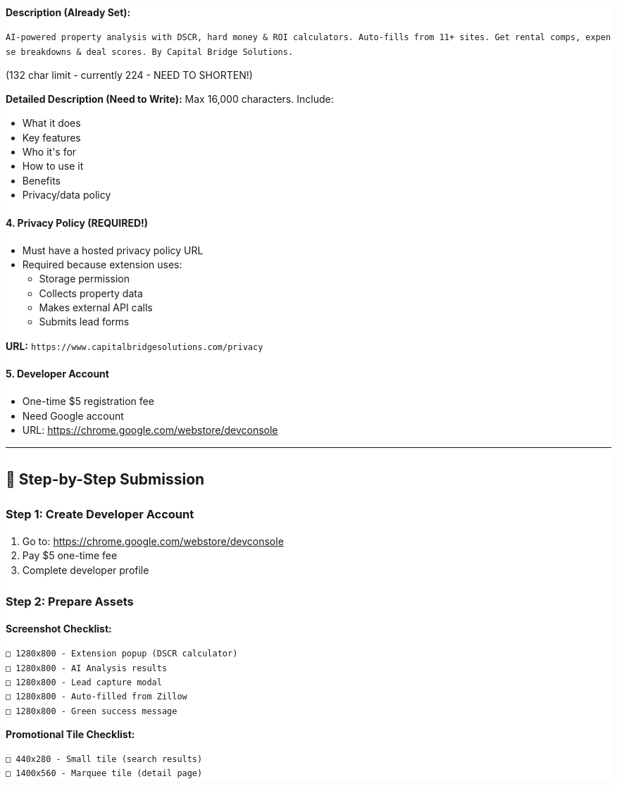 **Description (Already Set):**
```
AI-powered property analysis with DSCR, hard money & ROI calculators. Auto-fills from 11+ sites. Get rental comps, expense breakdowns & deal scores. By Capital Bridge Solutions.
```
(132 char limit - currently 224 - NEED TO SHORTEN!)

**Detailed Description (Need to Write):**
Max 16,000 characters. Include:
- What it does
- Key features
- Who it's for
- How to use it
- Benefits
- Privacy/data policy

#### 4. **Privacy Policy** (REQUIRED!)
- Must have a hosted privacy policy URL
- Required because extension uses:
  - Storage permission
  - Collects property data
  - Makes external API calls
  - Submits lead forms

**URL:** `https://www.capitalbridgesolutions.com/privacy`

#### 5. **Developer Account**
- One-time $5 registration fee
- Need Google account
- URL: https://chrome.google.com/webstore/devconsole

---

## 📝 Step-by-Step Submission

### Step 1: Create Developer Account
1. Go to: https://chrome.google.com/webstore/devconsole
2. Pay $5 one-time fee
3. Complete developer profile

### Step 2: Prepare Assets

**Screenshot Checklist:**
```
□ 1280x800 - Extension popup (DSCR calculator)
□ 1280x800 - AI Analysis results
□ 1280x800 - Lead capture modal
□ 1280x800 - Auto-filled from Zillow
□ 1280x800 - Green success message
```

**Promotional Tile Checklist:**
```
□ 440x280 - Small tile (search results)
□ 1400x560 - Marquee tile (detail page)
```
